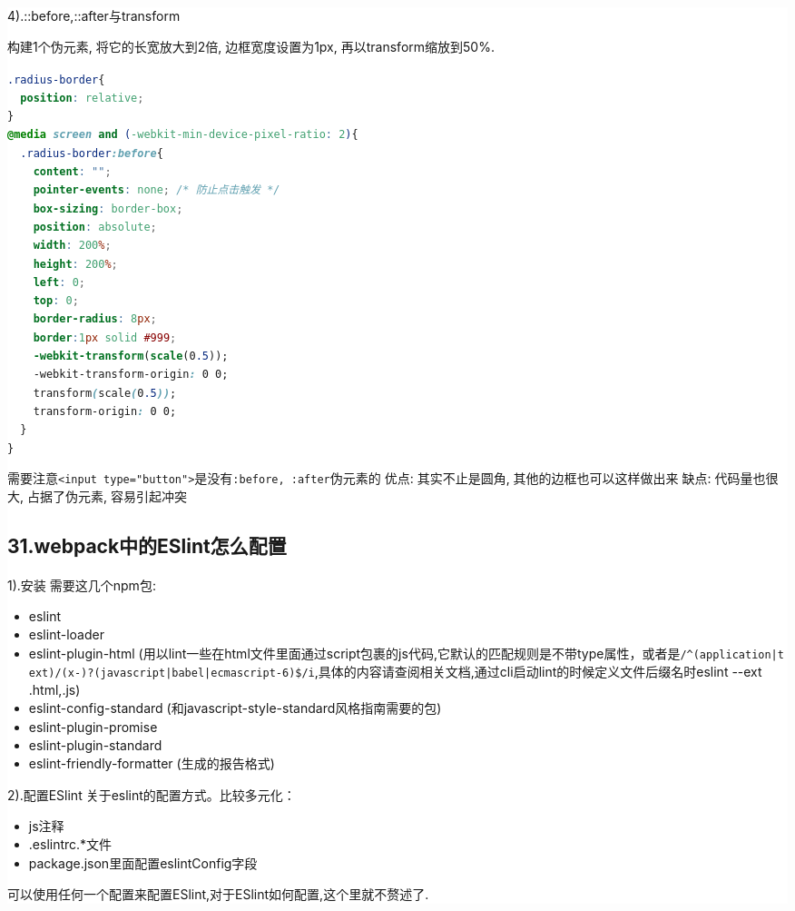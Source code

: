 4).::before,::after与transform

构建1个伪元素, 将它的长宽放大到2倍, 边框宽度设置为1px, 再以transform缩放到50%.

```css
.radius-border{
  position: relative;
}
@media screen and (-webkit-min-device-pixel-ratio: 2){
  .radius-border:before{
    content: "";
    pointer-events: none; /* 防止点击触发 */
    box-sizing: border-box;
    position: absolute;
    width: 200%;
    height: 200%;
    left: 0;
    top: 0;
    border-radius: 8px;
    border:1px solid #999;
    -webkit-transform(scale(0.5));
    -webkit-transform-origin: 0 0;
    transform(scale(0.5));
    transform-origin: 0 0;
  }
}
```

需要注意`<input type="button">`是没有`:before, :after`伪元素的
优点: 其实不止是圆角, 其他的边框也可以这样做出来
缺点: 代码量也很大, 占据了伪元素, 容易引起冲突

## 31.webpack中的ESlint怎么配置

1).安装
需要这几个npm包:

- eslint
- eslint-loader
- eslint-plugin-html (用以lint一些在html文件里面通过script包裹的js代码,它默认的匹配规则是不带type属性，或者是`/^(application|text)/(x-)?(javascript|babel|ecmascript-6)$/i`,具体的内容请查阅相关文档,通过cli启动lint的时候定义文件后缀名时eslint --ext .html,.js)
- eslint-config-standard (和javascript-style-standard风格指南需要的包)
- eslint-plugin-promise
- eslint-plugin-standard
- eslint-friendly-formatter (生成的报告格式)

2).配置ESlint
关于eslint的配置方式。比较多元化：

- js注释
- .eslintrc.*文件
- package.json里面配置eslintConfig字段

可以使用任何一个配置来配置ESlint,对于ESlint如何配置,这个里就不赘述了.
